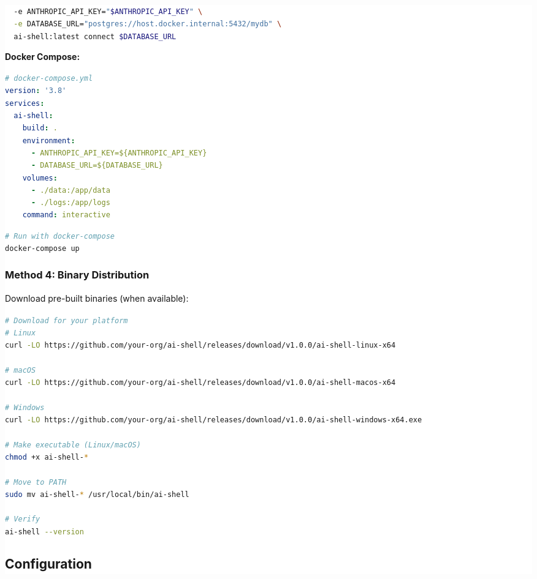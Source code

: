 ```bash
  -e ANTHROPIC_API_KEY="$ANTHROPIC_API_KEY" \
  -e DATABASE_URL="postgres://host.docker.internal:5432/mydb" \
  ai-shell:latest connect $DATABASE_URL
```

**Docker Compose:**
```yaml
# docker-compose.yml
version: '3.8'
services:
  ai-shell:
    build: .
    environment:
      - ANTHROPIC_API_KEY=${ANTHROPIC_API_KEY}
      - DATABASE_URL=${DATABASE_URL}
    volumes:
      - ./data:/app/data
      - ./logs:/app/logs
    command: interactive
```

```bash
# Run with docker-compose
docker-compose up
```

### Method 4: Binary Distribution

Download pre-built binaries (when available):

```bash
# Download for your platform
# Linux
curl -LO https://github.com/your-org/ai-shell/releases/download/v1.0.0/ai-shell-linux-x64

# macOS
curl -LO https://github.com/your-org/ai-shell/releases/download/v1.0.0/ai-shell-macos-x64

# Windows
curl -LO https://github.com/your-org/ai-shell/releases/download/v1.0.0/ai-shell-windows-x64.exe

# Make executable (Linux/macOS)
chmod +x ai-shell-*

# Move to PATH
sudo mv ai-shell-* /usr/local/bin/ai-shell

# Verify
ai-shell --version
```

## Configuration
